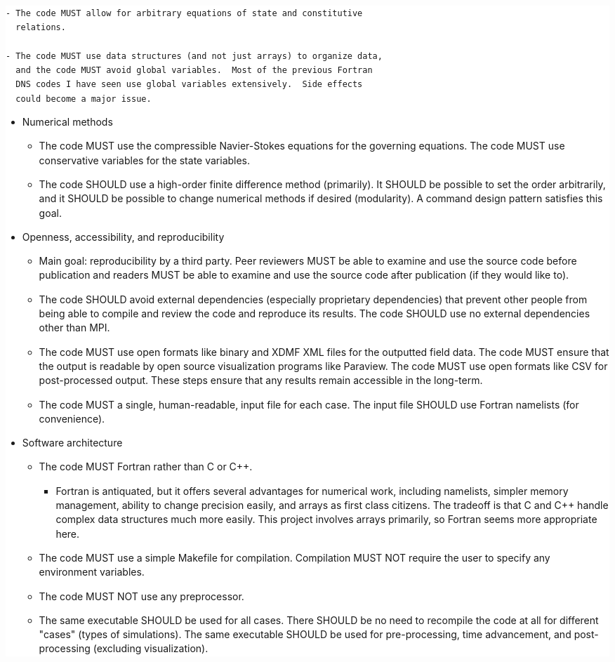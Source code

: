     - The code MUST allow for arbitrary equations of state and constitutive
      relations.

    - The code MUST use data structures (and not just arrays) to organize data,
      and the code MUST avoid global variables.  Most of the previous Fortran
      DNS codes I have seen use global variables extensively.  Side effects
      could become a major issue.

- Numerical methods

    - The code MUST use the compressible Navier-Stokes equations for the
      governing equations.  The code MUST use conservative variables for the
      state variables.

    - The code SHOULD use a high-order finite difference method (primarily).
      It SHOULD be possible to set the order arbitrarily, and it SHOULD be
      possible to change numerical methods if desired (modularity).  A command
      design pattern satisfies this goal.

- Openness, accessibility, and reproducibility
      
    - Main goal: reproducibility by a third party.  Peer reviewers MUST be able
      to examine and use the source code before publication and readers MUST be
      able to examine and use the source code after publication (if they would
      like to).

    - The code SHOULD avoid external dependencies (especially proprietary
      dependencies) that prevent other people from being able to compile and
      review the code and reproduce its results.  The code SHOULD use no
      external dependencies other than MPI.

    - The code MUST use open formats like binary and XDMF XML files for the
      outputted field data.  The code MUST ensure that the output is readable
      by open source visualization programs like Paraview.  The code MUST use
      open formats like CSV for post-processed output.  These steps ensure that
      any results remain accessible in the long-term.

    - The code MUST a single, human-readable, input file for each case.  The
      input file SHOULD use Fortran namelists (for convenience).

- Software architecture

    - The code MUST Fortran rather than C or C++.

        - Fortran is antiquated, but it offers several advantages for numerical
          work, including namelists, simpler memory management, ability to
          change precision easily, and arrays as first class citizens.  The
          tradeoff is that C and C++ handle complex data structures much more
          easily.  This project involves arrays primarily, so Fortran seems
          more appropriate here.

    - The code MUST use a simple Makefile for compilation.  Compilation MUST
      NOT require the user to specify any environment variables.

    - The code MUST NOT use any preprocessor.

    - The same executable SHOULD be used for all cases.  There SHOULD be no
      need to recompile the code at all for different "cases" (types of
      simulations).  The same executable SHOULD be used for pre-processing,
      time advancement, and post-processing (excluding visualization).
